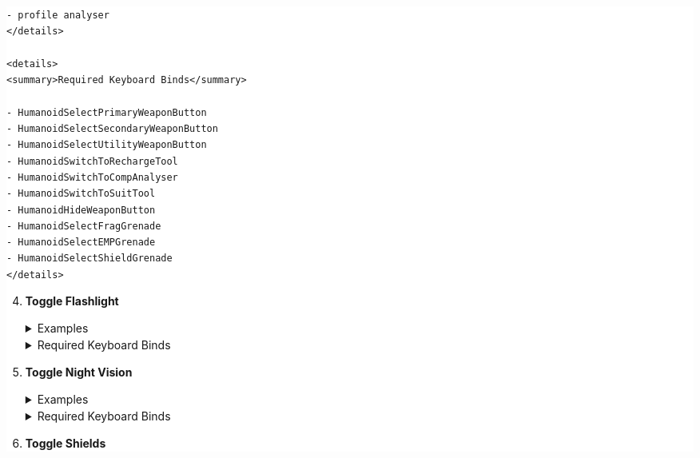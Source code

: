     - profile analyser
    </details>

    <details>
    <summary>Required Keyboard Binds</summary>

    - HumanoidSelectPrimaryWeaponButton
    - HumanoidSelectSecondaryWeaponButton
    - HumanoidSelectUtilityWeaponButton
    - HumanoidSwitchToRechargeTool
    - HumanoidSwitchToCompAnalyser
    - HumanoidSwitchToSuitTool
    - HumanoidHideWeaponButton
    - HumanoidSelectFragGrenade
    - HumanoidSelectEMPGrenade
    - HumanoidSelectShieldGrenade
    </details>

4. **Toggle Flashlight**

    <details>
    <summary>Examples</summary>
    
    - flashlight
    - torch
    - lights
    - toggle lights
    - illumination
    - helmet light
    </details>

    <details>
    <summary>Required Keyboard Binds</summary>

    - HumanoidToggleFlashlightButton
    </details>

5. **Toggle Night Vision**

    <details>
    <summary>Examples</summary>
    
    - nightvision
    - night vision
    - toggle nightvision
    - thermal vision
    - enhanced vision
    - infrared
    </details>

    <details>
    <summary>Required Keyboard Binds</summary>

    - HumanoidToggleNightVisionButton
    </details>

6. **Toggle Shields**

